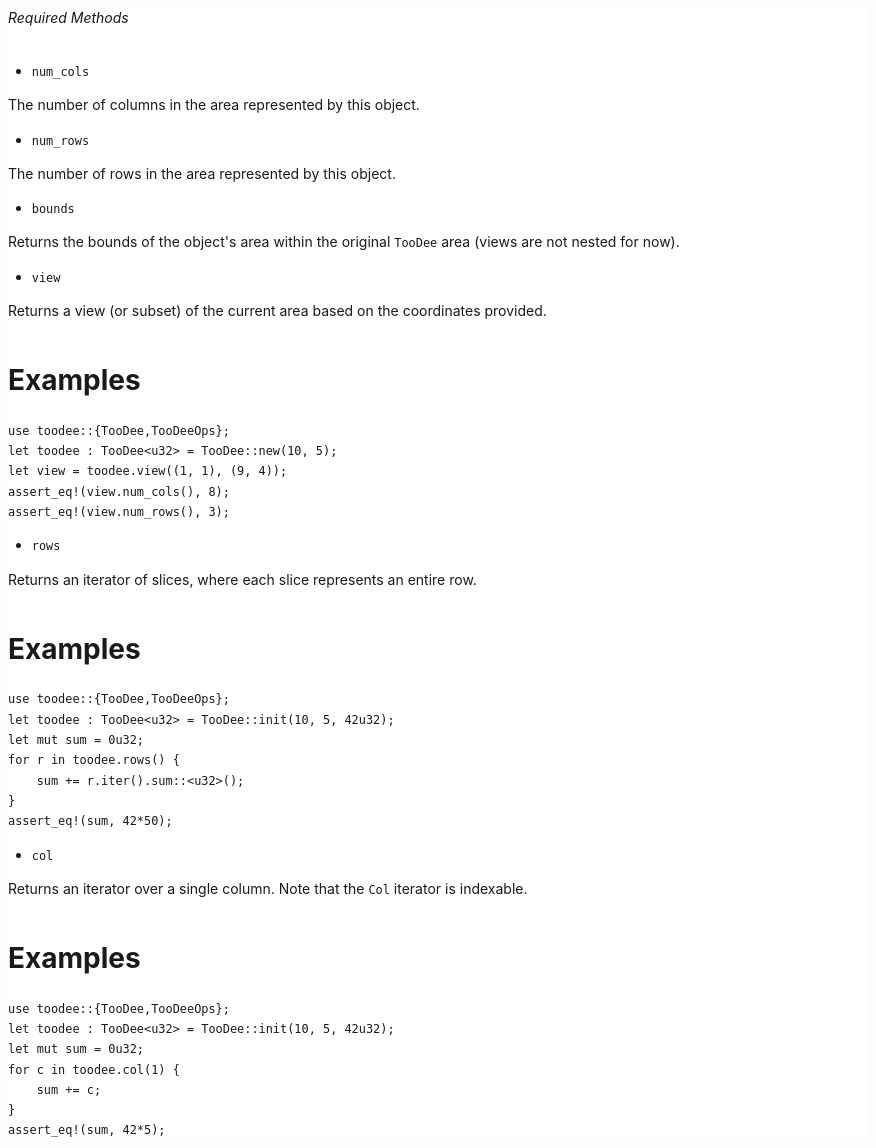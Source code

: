 ###### Required Methods

- `num_cols`

The number of columns in the area represented by this object.


- `num_rows`

The number of rows in the area represented by this object.


- `bounds`

Returns the bounds of the object's area within the original `TooDee` area (views
are not nested for now).


- `view`

Returns a view (or subset) of the current area based on the coordinates provided.
 
# Examples
 
```
use toodee::{TooDee,TooDeeOps};
let toodee : TooDee<u32> = TooDee::new(10, 5);
let view = toodee.view((1, 1), (9, 4));
assert_eq!(view.num_cols(), 8);
assert_eq!(view.num_rows(), 3);
```


- `rows`

Returns an iterator of slices, where each slice represents an entire row.
 
# Examples
 
```
use toodee::{TooDee,TooDeeOps};
let toodee : TooDee<u32> = TooDee::init(10, 5, 42u32);
let mut sum = 0u32;
for r in toodee.rows() {
    sum += r.iter().sum::<u32>();
}
assert_eq!(sum, 42*50);
```


- `col`

Returns an iterator over a single column. Note that the `Col` iterator is indexable.
 
# Examples
 
```
use toodee::{TooDee,TooDeeOps};
let toodee : TooDee<u32> = TooDee::init(10, 5, 42u32);
let mut sum = 0u32;
for c in toodee.col(1) {
    sum += c;
}
assert_eq!(sum, 42*5);
```
